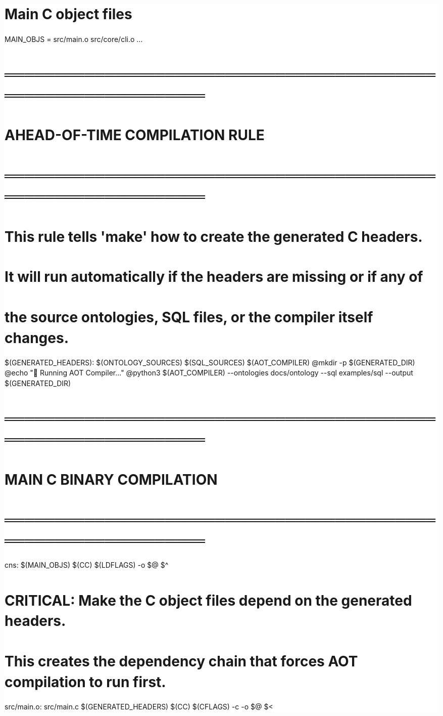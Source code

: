 # Main C object files
MAIN_OBJS = src/main.o src/core/cli.o ...

# ═══════════════════════════════════════════════════════════════
# AHEAD-OF-TIME COMPILATION RULE
# ═══════════════════════════════════════════════════════════════
# This rule tells 'make' how to create the generated C headers.
# It will run automatically if the headers are missing or if any of
# the source ontologies, SQL files, or the compiler itself changes.
$(GENERATED_HEADERS): $(ONTOLOGY_SOURCES) $(SQL_SOURCES) $(AOT_COMPILER)
	@mkdir -p $(GENERATED_DIR)
	@echo "🚀 Running AOT Compiler..."
	@python3 $(AOT_COMPILER) --ontologies docs/ontology --sql examples/sql --output $(GENERATED_DIR)

# ═══════════════════════════════════════════════════════════════
# MAIN C BINARY COMPILATION
# ═══════════════════════════════════════════════════════════════
cns: $(MAIN_OBJS)
	$(CC) $(LDFLAGS) -o $@ $^

# CRITICAL: Make the C object files depend on the generated headers.
# This creates the dependency chain that forces AOT compilation to run first.
src/main.o: src/main.c $(GENERATED_HEADERS)
	$(CC) $(CFLAGS) -c -o $@ $<
